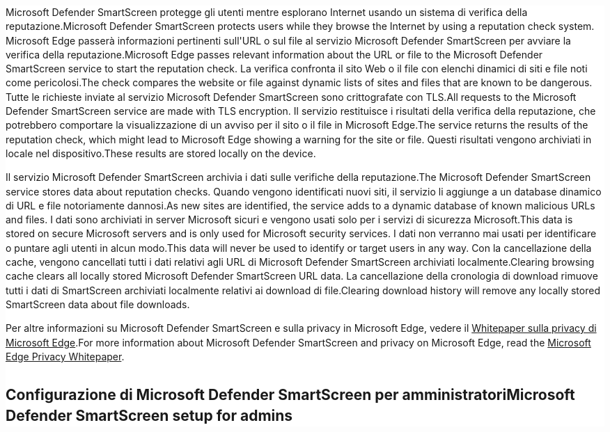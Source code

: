<span data-ttu-id="a4599-152">Microsoft Defender SmartScreen protegge gli utenti mentre esplorano Internet usando un sistema di verifica della reputazione.</span><span class="sxs-lookup"><span data-stu-id="a4599-152">Microsoft Defender SmartScreen protects users while they browse the Internet by using a reputation check system.</span></span> <span data-ttu-id="a4599-153">Microsoft Edge passerà informazioni pertinenti sull'URL o sul file al servizio Microsoft Defender SmartScreen per avviare la verifica della reputazione.</span><span class="sxs-lookup"><span data-stu-id="a4599-153">Microsoft Edge passes relevant information about the URL or file to the Microsoft Defender SmartScreen service to start the reputation check.</span></span> <span data-ttu-id="a4599-154">La verifica confronta il sito Web o il file con elenchi dinamici di siti e file noti come pericolosi.</span><span class="sxs-lookup"><span data-stu-id="a4599-154">The check compares the website or file against dynamic lists of sites and files that are known to be dangerous.</span></span> <span data-ttu-id="a4599-155">Tutte le richieste inviate al servizio Microsoft Defender SmartScreen sono crittografate con TLS.</span><span class="sxs-lookup"><span data-stu-id="a4599-155">All requests to the Microsoft Defender SmartScreen service are made with TLS encryption.</span></span> <span data-ttu-id="a4599-156">Il servizio restituisce i risultati della verifica della reputazione, che potrebbero comportare la visualizzazione di un avviso per il sito o il file in Microsoft Edge.</span><span class="sxs-lookup"><span data-stu-id="a4599-156">The service returns the results of the reputation check, which might lead to Microsoft Edge showing a warning for the site or file.</span></span> <span data-ttu-id="a4599-157">Questi risultati vengono archiviati in locale nel dispositivo.</span><span class="sxs-lookup"><span data-stu-id="a4599-157">These results are stored locally on the device.</span></span>

<span data-ttu-id="a4599-158">Il servizio Microsoft Defender SmartScreen archivia i dati sulle verifiche della reputazione.</span><span class="sxs-lookup"><span data-stu-id="a4599-158">The Microsoft Defender SmartScreen service stores data about reputation checks.</span></span> <span data-ttu-id="a4599-159">Quando vengono identificati nuovi siti, il servizio li aggiunge a un database dinamico di URL e file notoriamente dannosi.</span><span class="sxs-lookup"><span data-stu-id="a4599-159">As new sites are identified, the service adds to a dynamic database of known malicious URLs and files.</span></span> <span data-ttu-id="a4599-160">I dati sono archiviati in server Microsoft sicuri e vengono usati solo per i servizi di sicurezza Microsoft.</span><span class="sxs-lookup"><span data-stu-id="a4599-160">This data is stored on secure Microsoft servers and is only used for Microsoft security services.</span></span> <span data-ttu-id="a4599-161">I dati non verranno mai usati per identificare o puntare agli utenti in alcun modo.</span><span class="sxs-lookup"><span data-stu-id="a4599-161">This data will never be used to identify or target users in any way.</span></span> <span data-ttu-id="a4599-162">Con la cancellazione della cache, vengono cancellati tutti i dati relativi agli URL di Microsoft Defender SmartScreen archiviati localmente.</span><span class="sxs-lookup"><span data-stu-id="a4599-162">Clearing browsing cache clears all locally stored Microsoft Defender SmartScreen URL data.</span></span> <span data-ttu-id="a4599-163">La cancellazione della cronologia di download rimuove tutti i dati di SmartScreen archiviati localmente relativi ai download di file.</span><span class="sxs-lookup"><span data-stu-id="a4599-163">Clearing download history will remove any locally stored SmartScreen data about file downloads.</span></span>

<span data-ttu-id="a4599-164">Per altre informazioni su Microsoft Defender SmartScreen e sulla privacy in Microsoft Edge, vedere il [Whitepaper sulla privacy di Microsoft Edge](/microsoft-edge/privacy-whitepaper#smartscreen).</span><span class="sxs-lookup"><span data-stu-id="a4599-164">For more information about Microsoft Defender SmartScreen and privacy on Microsoft Edge, read the [Microsoft Edge Privacy Whitepaper](/microsoft-edge/privacy-whitepaper#smartscreen).</span></span>

## <a name="microsoft-defender-smartscreen-setup-for-admins"></a><span data-ttu-id="a4599-165">Configurazione di Microsoft Defender SmartScreen per amministratori</span><span class="sxs-lookup"><span data-stu-id="a4599-165">Microsoft Defender SmartScreen setup for admins</span></span>
